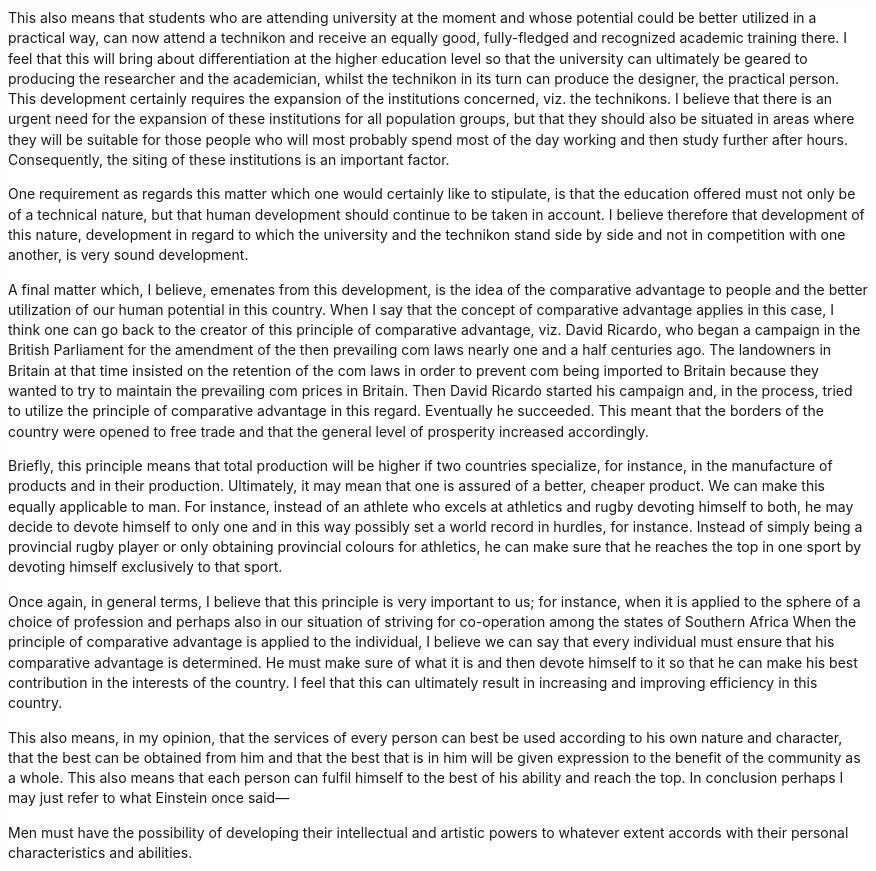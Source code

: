 <p>This also means that students who are attending university at the moment and whose potential could be better utilized in a practical way, can now attend a technikon and receive an equally good, fully-fledged and recognized academic training there. I feel that this will bring about differentiation at the higher education level so that the university can ultimately be geared to producing the researcher and the academician, whilst the technikon in its turn can produce the designer, the practical person. This development certainly requires the expansion of the institutions concerned, viz. the technikons. I believe that there is an urgent need for the expansion of these institutions for all population groups, but that they should also be situated in areas where they will be suitable for those people who will most probably spend most of the day working and then study further after hours. Consequently, the siting of these institutions is an important factor.</p>

<p>One requirement as regards this matter which one would certainly like to stipulate, is that the education offered must not only be of a technical nature, but that human development should continue to be taken in account. I believe therefore that development of this nature, development in regard to which the university and the technikon stand side by side and not in competition with one another, is very sound development.</p>

<p>A final matter which, I believe, emenates from this development, is the idea of the comparative advantage to people and the better utilization of our human potential in this country. When I say that the concept of comparative advantage applies in this case, I think one can go back to the creator of this principle of comparative advantage, viz. David Ricardo, who began a campaign in the British Parliament for the amendment of the then prevailing com laws nearly one and a half centuries ago. The landowners in Britain at that time insisted on the retention of the com laws in order to prevent com being imported to Britain because they wanted to try to maintain the prevailing com prices in Britain. Then David Ricardo started his campaign and, in the process, tried to utilize the principle of comparative advantage in this regard. Eventually he succeeded. This meant that the borders of the country were opened to free trade and that the general level of prosperity increased accordingly.</p>

<p>Briefly, this principle means that total production will be higher if two countries specialize, for instance, in the manufacture of products and in their production. Ultimately, it may mean that one is assured of a better, cheaper product. We can make this equally applicable to man. For instance, instead of an athlete who excels at athletics and rugby devoting himself to both, he may decide to devote himself to only one and in this way possibly set a world record in hurdles, for instance. Instead of simply being a provincial rugby player or only obtaining provincial colours for athletics, he can make sure that he reaches the top in one sport by devoting himself exclusively to that sport.</p>

<p>Once again, in general terms, I believe that this principle is very important to us; for instance, when it is applied to the sphere of a choice of profession and perhaps also in our <span class="col_1641-1642" refersTo="page_0839"/>situation of striving for co-operation among the states of Southern Africa When the principle of comparative advantage is applied to the individual, I believe we can say that every individual must ensure that his comparative advantage is determined. He must make sure of what it is and then devote himself to it so that he can make his best contribution in the interests of the country. I feel that this can ultimately result in increasing and improving efficiency in this country.</p>

<p>This also means, in my opinion, that the services of every person can best be used according to his own nature and character, that the best can be obtained from him and that the best that is in him will be given expression to the benefit of the community as a whole. This also means that each person can fulfil himself to the best of his ability and reach the top. In conclusion perhaps I may just refer to what Einstein once said&#x2014;</p>

<block name="quote">Men must have the possibility of developing their intellectual and artistic powers to whatever extent accords with their personal characteristics and abilities.</block>
